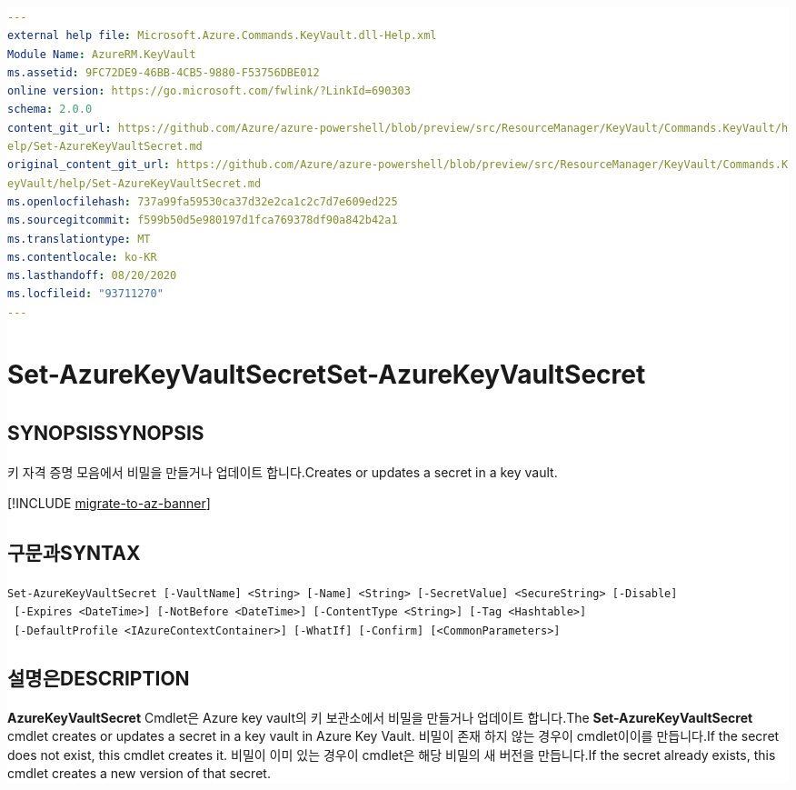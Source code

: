```yaml
---
external help file: Microsoft.Azure.Commands.KeyVault.dll-Help.xml
Module Name: AzureRM.KeyVault
ms.assetid: 9FC72DE9-46BB-4CB5-9880-F53756DBE012
online version: https://go.microsoft.com/fwlink/?LinkId=690303
schema: 2.0.0
content_git_url: https://github.com/Azure/azure-powershell/blob/preview/src/ResourceManager/KeyVault/Commands.KeyVault/help/Set-AzureKeyVaultSecret.md
original_content_git_url: https://github.com/Azure/azure-powershell/blob/preview/src/ResourceManager/KeyVault/Commands.KeyVault/help/Set-AzureKeyVaultSecret.md
ms.openlocfilehash: 737a99fa59530ca37d32e2ca1c2c7d7e609ed225
ms.sourcegitcommit: f599b50d5e980197d1fca769378df90a842b42a1
ms.translationtype: MT
ms.contentlocale: ko-KR
ms.lasthandoff: 08/20/2020
ms.locfileid: "93711270"
---
```

# <span data-ttu-id="a7a4d-101">Set-AzureKeyVaultSecret</span><span class="sxs-lookup"><span data-stu-id="a7a4d-101">Set-AzureKeyVaultSecret</span></span>

## <span data-ttu-id="a7a4d-102">SYNOPSIS</span><span class="sxs-lookup"><span data-stu-id="a7a4d-102">SYNOPSIS</span></span>
<span data-ttu-id="a7a4d-103">키 자격 증명 모음에서 비밀을 만들거나 업데이트 합니다.</span><span class="sxs-lookup"><span data-stu-id="a7a4d-103">Creates or updates a secret in a key vault.</span></span>

[!INCLUDE [migrate-to-az-banner](../../includes/migrate-to-az-banner.md)]

## <span data-ttu-id="a7a4d-104">구문과</span><span class="sxs-lookup"><span data-stu-id="a7a4d-104">SYNTAX</span></span>

```
Set-AzureKeyVaultSecret [-VaultName] <String> [-Name] <String> [-SecretValue] <SecureString> [-Disable]
 [-Expires <DateTime>] [-NotBefore <DateTime>] [-ContentType <String>] [-Tag <Hashtable>]
 [-DefaultProfile <IAzureContextContainer>] [-WhatIf] [-Confirm] [<CommonParameters>]
```

## <span data-ttu-id="a7a4d-105">설명은</span><span class="sxs-lookup"><span data-stu-id="a7a4d-105">DESCRIPTION</span></span>
<span data-ttu-id="a7a4d-106">**AzureKeyVaultSecret** Cmdlet은 Azure key vault의 키 보관소에서 비밀을 만들거나 업데이트 합니다.</span><span class="sxs-lookup"><span data-stu-id="a7a4d-106">The **Set-AzureKeyVaultSecret** cmdlet creates or updates a secret in a key vault in Azure Key Vault.</span></span> <span data-ttu-id="a7a4d-107">비밀이 존재 하지 않는 경우이 cmdlet이이를 만듭니다.</span><span class="sxs-lookup"><span data-stu-id="a7a4d-107">If the secret does not exist, this cmdlet creates it.</span></span> <span data-ttu-id="a7a4d-108">비밀이 이미 있는 경우이 cmdlet은 해당 비밀의 새 버전을 만듭니다.</span><span class="sxs-lookup"><span data-stu-id="a7a4d-108">If the secret already exists, this cmdlet creates a new version of that secret.</span></span>
